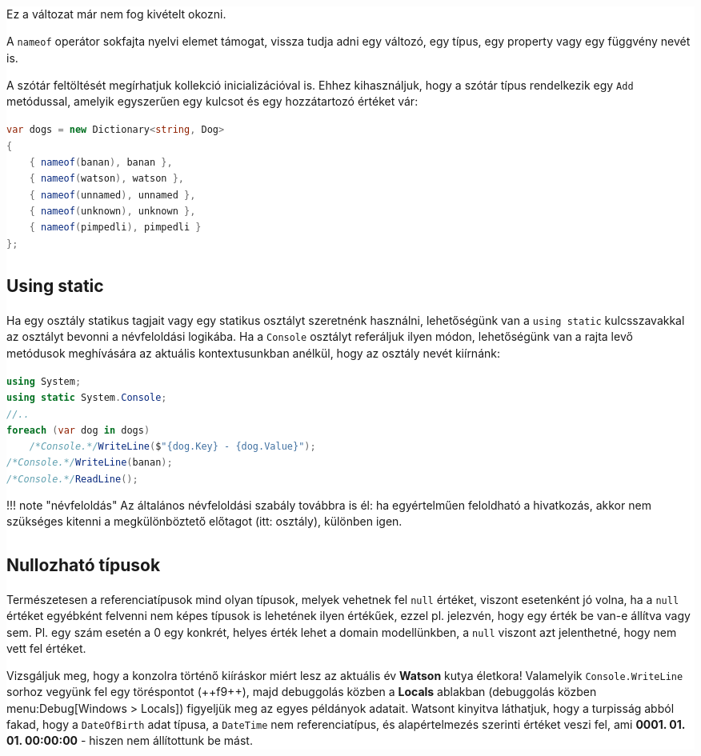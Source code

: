 Ez a változat már nem fog kivételt okozni.

A `nameof` operátor sokfajta nyelvi elemet támogat, vissza tudja adni egy változó, egy típus, egy property vagy egy függvény nevét is.

A szótár feltöltését megírhatjuk kollekció inicializációval is. Ehhez kihasználjuk, hogy a szótár típus rendelkezik egy `Add` metódussal, amelyik egyszerűen egy kulcsot és egy hozzátartozó értéket vár:

``` csharp
var dogs = new Dictionary<string, Dog>
{
    { nameof(banan), banan },
    { nameof(watson), watson },
    { nameof(unnamed), unnamed },
    { nameof(unknown), unknown },
    { nameof(pimpedli), pimpedli }
};
```

## Using static

Ha egy osztály statikus tagjait vagy egy statikus osztályt szeretnénk használni, lehetőségünk van a `using static` kulcsszavakkal az osztályt bevonni a névfeloldási logikába.
Ha a `Console` osztályt referáljuk ilyen módon, lehetőségünk van a rajta levő metódusok meghívására az aktuális kontextusunkban anélkül, hogy az osztály nevét kiírnánk:

``` csharp hl_lines="2 5-7"
using System;
using static System.Console;
//..
foreach (var dog in dogs)
    /*Console.*/WriteLine($"{dog.Key} - {dog.Value}");
/*Console.*/WriteLine(banan);
/*Console.*/ReadLine();
```

!!! note "névfeloldás"
    Az általános névfeloldási szabály továbbra is él: ha egyértelműen feloldható a hivatkozás, akkor nem szükséges kitenni a megkülönböztető előtagot (itt: osztály), különben igen.

## Nullozható típusok

Természetesen a referenciatípusok mind olyan típusok, melyek vehetnek fel `null` értéket, viszont esetenként jó volna, ha a `null` értéket egyébként felvenni nem képes típusok is lehetének ilyen értékűek, ezzel pl. jelezvén, hogy egy érték be van-e állítva vagy sem.
Pl. egy szám esetén a 0 egy konkrét, helyes érték lehet a domain modellünkben, a `null` viszont azt jelenthetné, hogy nem vett fel értéket.

Vizsgáljuk meg, hogy a konzolra történő kiíráskor miért lesz az aktuális év **Watson** kutya életkora!
Valamelyik `Console.WriteLine` sorhoz vegyünk fel egy töréspontot (++f9++), majd debuggolás közben a **Locals** ablakban (debuggolás közben menu:Debug\[Windows \> Locals\]) figyeljük meg az egyes példányok adatait.
Watsont kinyitva láthatjuk, hogy a turpisság abból fakad, hogy a `DateOfBirth` adat típusa, a `DateTime` nem referenciatípus, és alapértelmezés szerinti értéket veszi fel, ami **0001. 01. 01. 00:00:00** - hiszen nem állítottunk be mást.
